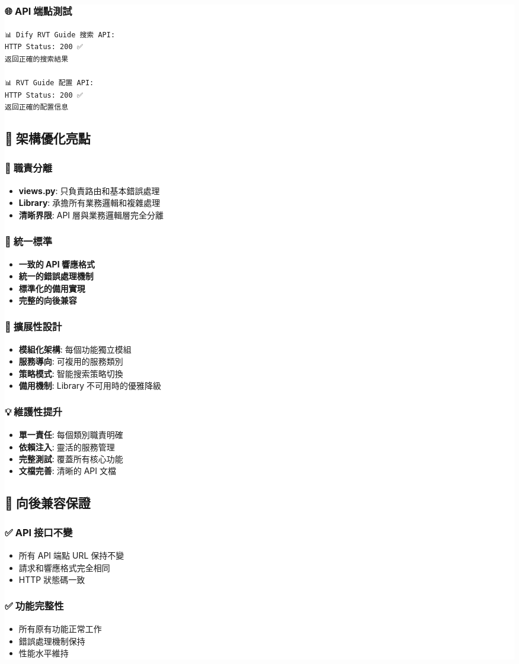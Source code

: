 ### 🌐 **API 端點測試**
```
📊 Dify RVT Guide 搜索 API:
HTTP Status: 200 ✅
返回正確的搜索結果

📊 RVT Guide 配置 API:  
HTTP Status: 200 ✅
返回正確的配置信息
```

## 🎨 架構優化亮點

### 🎯 **職責分離**
- **views.py**: 只負責路由和基本錯誤處理
- **Library**: 承擔所有業務邏輯和複雜處理
- **清晰界限**: API 層與業務邏輯層完全分離

### 🔧 **統一標準**
- **一致的 API 響應格式**
- **統一的錯誤處理機制** 
- **標準化的備用實現**
- **完整的向後兼容**

### 🚀 **擴展性設計**
- **模組化架構**: 每個功能獨立模組
- **服務導向**: 可複用的服務類別
- **策略模式**: 智能搜索策略切換
- **備用機制**: Library 不可用時的優雅降級

### 💡 **維護性提升**
- **單一責任**: 每個類別職責明確
- **依賴注入**: 靈活的服務管理
- **完整測試**: 覆蓋所有核心功能
- **文檔完善**: 清晰的 API 文檔

## 🔄 向後兼容保證

### ✅ **API 接口不變**
- 所有 API 端點 URL 保持不變
- 請求和響應格式完全相同
- HTTP 狀態碼一致

### ✅ **功能完整性**
- 所有原有功能正常工作
- 錯誤處理機制保持
- 性能水平維持
